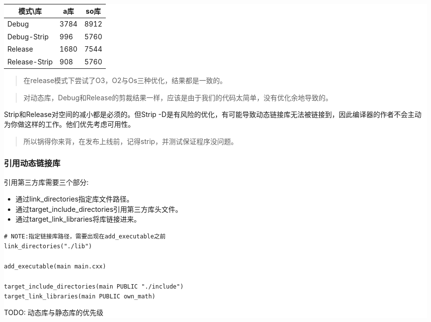 | 模式\库 | a库 | so库 |
| ----| ---- | ---- | 
| Debug | 3784 | 8912 |
| Debug-Strip| 996 | 5760 |
| Release | 1680  | 7544 |
| Release-Strip | 908 | 5760 |
> 在release模式下尝试了O3，O2与Os三种优化，结果都是一致的。  

> 对动态库，Debug和Release的剪裁结果一样，应该是由于我们的代码太简单，没有优化余地导致的。

Strip和Release对空间的减小都是必须的。但Strip -D是有风险的优化，有可能导致动态链接库无法被链接到，因此编译器的作者不会主动为你做这样的工作。他们优先考虑可用性。  
> 所以锅得你来背，在发布上线前，记得strip，并测试保证程序没问题。
### 引用动态链接库
引用第三方库需要三个部分:
- 通过link_directories指定库文件路径。
- 通过target_include_directories引用第三方库头文件。
- 通过target_link_libraries将库链接进来。
```
# NOTE:指定链接库路径，需要出现在add_executable之前
link_directories("./lib")

add_executable(main main.cxx)

target_include_directories(main PUBLIC "./include")
target_link_libraries(main PUBLIC own_math)
```
TODO: 动态库与静态库的优先级